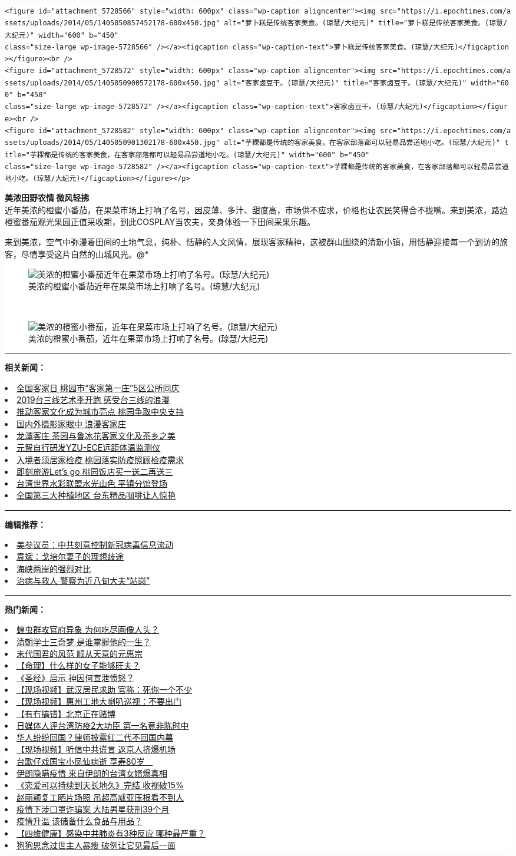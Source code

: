 	<figure id="attachment_5728566" style="width: 600px" class="wp-caption aligncenter"><img src="https://i.epochtimes.com/assets/uploads/2014/05/1405050857452178-600x450.jpg" alt="萝卜糕是传统客家美食。(琼慧/大纪元)" title="萝卜糕是传统客家美食。(琼慧/大纪元)" width="600" b="450"
	class="size-large wp-image-5728566" /></a><figcaption class="wp-caption-text">萝卜糕是传统客家美食。(琼慧/大纪元)</figcaption></figure><br />
	<figure id="attachment_5728572" style="width: 600px" class="wp-caption aligncenter"><img src="https://i.epochtimes.com/assets/uploads/2014/05/1405050900572178-600x450.jpg" alt="客家卤豆干。(琼慧/大纪元)" title="客家卤豆干。(琼慧/大纪元)" width="600" b="450"
	class="size-large wp-image-5728572" /></a><figcaption class="wp-caption-text">客家卤豆干。(琼慧/大纪元)</figcaption></figure><br />
	<figure id="attachment_5728582" style="width: 600px" class="wp-caption aligncenter"><img src="https://i.epochtimes.com/assets/uploads/2014/05/1405050901302178-600x450.jpg" alt="芋粿都是传统的客家美食，在客家部落都可以轻易品尝道地小吃。(琼慧/大纪元)" title="芋粿都是传统的客家美食，在客家部落都可以轻易品尝道地小吃。(琼慧/大纪元)" width="600" b="450"
	class="size-large wp-image-5728582" /></a><figcaption class="wp-caption-text">芋粿都是传统的客家美食，在客家部落都可以轻易品尝道地小吃。(琼慧/大纪元)</figcaption></figure></p>
<p><B>美浓田野农情 微风轻拂</B><br />近年美浓的橙蜜小番茄，在果菜市场上打响了名号，因皮薄、多汁、甜度高，市场供不应求，价格也让农民笑得合不拢嘴。来到美浓，路边橙蜜番茄观光果园正值采收期，到此COSPLAY当农夫，亲身体验一下田间采果乐趣。</p>
<p>来到美浓，空气中弥漫着田间的土地气息，纯朴、恬静的人文风情，展现客家精神，这被群山围绕的清新小镇，用恬静迎接每一个到访的旅客，尽情享受这片自然的山城风光。@*<br />
	<figure id="attachment_5728591" style="width: 600px" class="wp-caption aligncenter"><img src="https://i.epochtimes.com/assets/uploads/2014/05/1405050901392178-600x450.jpg" alt="美浓的橙蜜小番茄近年在果菜市场上打响了名号。(琼慧/大纪元)" title="美浓的橙蜜小番茄近年在果菜市场上打响了名号。(琼慧/大纪元)" width="600" b="450"
	class="size-large wp-image-5728591" /></a><figcaption class="wp-caption-text">美浓的橙蜜小番茄近年在果菜市场上打响了名号。(琼慧/大纪元)</figcaption></figure><br />
	<figure id="attachment_5728598" style="width: 600px" class="wp-caption aligncenter"><img src="https://i.epochtimes.com/assets/uploads/2014/05/1405050859402178-600x450.jpg" alt="美浓的橙蜜小番茄，近年在果菜市场上打响了名号。(琼慧/大纪元)" title="美浓的橙蜜小番茄，近年在果菜市场上打响了名号。(琼慧/大纪元)" width="600" b="450"
	class="size-large wp-image-5728598" /></a><figcaption class="wp-caption-text">美浓的橙蜜小番茄，近年在果菜市场上打响了名号。(琼慧/大纪元)</figcaption></figure></p>
	
<hr>


<strong>相关新闻：</strong>
<li><a href="/gb/19/2/24/n11067181.md#1">全国客家日 桃园市“客家第一庄”5区公所同庆</a></li>
<li><a href="/gb/19/10/23/n11606650.md#1">2019台三线艺术季开跑 感受台三线的浪漫</a></li>
<li><a href="/gb/19/10/30/n11621640.md#1">推动客家文化成为城市亮点  桃园争取中央支持</a></li>
<li><a href="/gb/19/11/10/n11645830.md#1">国内外摄影家眼中 浪漫客家庄</a></li>
<li><a href="/gb/20/2/4/n11843305.md#1">龙潭客庄  茶园与鲁冰花客家文化及茶乡之美</a></li>
<li><a href="/gb/20/3/19/n11953203.md#1">元智自行研发YZU-ECE远距体温监测仪</a></li>
<li><a href="/gb/20/3/19/n11953381.md#1">入境者须居家检疫 桃园落实防疫照顾检疫需求</a></li>
<li><a href="/gb/20/3/19/n11953209.md#1">即刻旅游Let’s go 桃园饭店买一送二再送三</a></li>
<li><a href="/gb/20/3/19/n11952316.md#1">台湾世界水彩联盟水光山色  平镇分馆登场</a></li>
<li><a href="/gb/20/3/19/n11952420.md#1">全国第三大种植地区  台东精品咖啡让人惊艳</a></li>
<hr>


<strong>编辑推荐：</strong>
<li><a href="/gb/20/2/22/n11887949.md#1">美参议员：中共刻意控制新冠病毒信息流动</a></li>
<li><a href="/gb/18/1/18/n10066835.md#1" target="_blank">袁斌：戈培尔妻子的理想歧途</a></li><li><a href="/gb/8/12/18/n2367165.md?dfh#1" target="_blank">海峡两岸的强烈对比</a></li><li><a href="/gb/19/5/8/n11243139.md#1" target="_blank">治病与救人 警察为近八旬大夫“站岗”</a></li>
<hr>

<strong>热门新闻：</strong>
<li><a href="/gb/20/2/29/n11905232.md#1">蝗虫群攻官府异象 为何吃尽画像人头？</a></li>
<li><a href="/gb/20/3/11/n11933369.md#1">清朝学士三奇梦 是谁掌握他的一生？</a></li>
<li><a href="/gb/20/2/28/n11903572.md#1">末代国君的风范 顺从天意的元惠宗</a></li>
<li><a href="/gb/20/3/2/n11909596.md#1">【命理】什么样的女子能够旺夫？</a></li>
<li><a href="/gb/20/2/26/n11898519.md#1">《圣经》启示 神因何宣泄愤怒？</a></li>
<li><a href="/gb/20/3/17/n11948263.md#1">【现场视频】武汉居民求助 官称：死你一个不少</a></li>
<li><a href="/gb/20/3/18/n11951176.md#1">【现场视频】惠州工地大喇叭巡视：不要出门</a></li>
<li><a href="/gb/20/3/18/n11950330.md#1">【有冇搞错】北京正在赌博</a></li>
<li><a href="/gb/20/3/16/n11943195.md#1">日媒体人评台湾防疫2大功臣 第一名竟非陈时中</a></li>
<li><a href="/gb/20/3/17/n11947698.md#1">华人纷纷回国？律师披露红二代不回国内幕</a></li>
<li><a href="/gb/20/3/17/n11946346.md#1">【现场视频】听信中共谎言 返京人挤爆机场</a></li>
<li><a href="/gb/20/3/17/n11946544.md#1">台歌仔戏国宝小凤仙病逝 享寿80岁　</a></li>
<li><a href="/gb/20/3/17/n11947993.md#1">伊朗隐瞒疫情 来自伊朗的台湾女婿爆真相</a></li>
<li><a href="/gb/20/3/18/n11949282.md#1">《恋爱可以持续到天长地久》完结 收视破15%</a></li>
<li><a href="/gb/20/3/16/n11945468.md#1">赵丽颖复工晒片场照 吊超高威亚压根看不到人</a></li>
<li><a href="/gb/20/3/17/n11948248.md#1">疫情下涉口罩诈骗案 大陆男星获刑39个月</a></li>
<li><a href="/gb/20/3/16/n11944768.md#1">疫情升温 该储备什么食品与用品？</a></li>
<li><a href="/gb/20/3/17/n11947422.md#1">【四维健康】感染中共肺炎有3种反应 哪种最严重？</a></li>
<li><a href="/gb/20/3/14/n11940160.md#1">狗狗思念过世主人暴瘦 破例让它见最后一面</a></li>